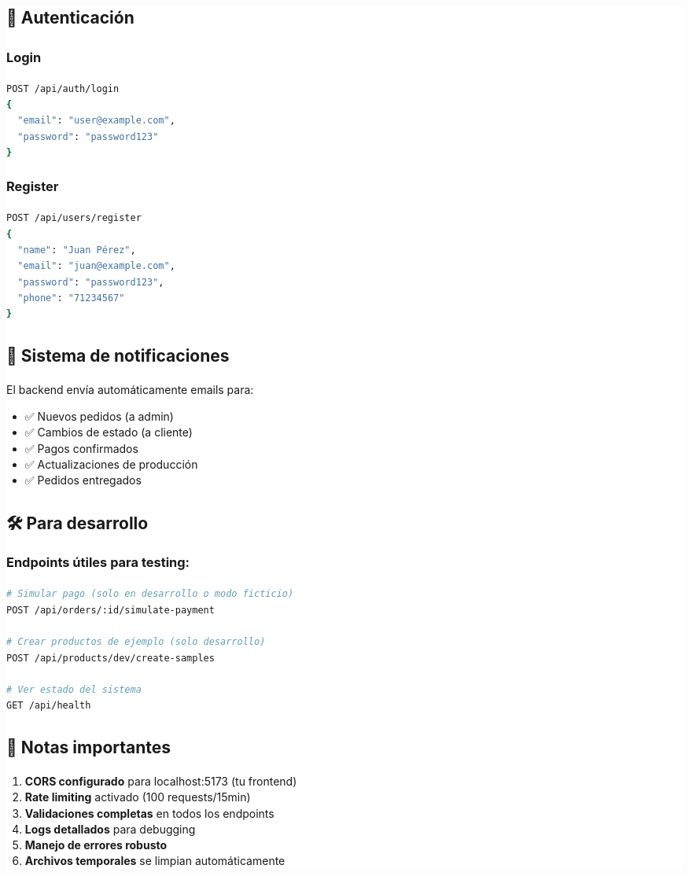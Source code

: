 ## 🔐 Autenticación

### Login
```bash
POST /api/auth/login
{
  "email": "user@example.com",
  "password": "password123"
}
```

### Register
```bash
POST /api/users/register
{
  "name": "Juan Pérez",
  "email": "juan@example.com",
  "password": "password123",
  "phone": "71234567"
}
```

## 📧 Sistema de notificaciones

El backend envía automáticamente emails para:
- ✅ Nuevos pedidos (a admin)
- ✅ Cambios de estado (a cliente)
- ✅ Pagos confirmados
- ✅ Actualizaciones de producción
- ✅ Pedidos entregados

## 🛠️ Para desarrollo

### Endpoints útiles para testing:
```bash
# Simular pago (solo en desarrollo o modo ficticio)
POST /api/orders/:id/simulate-payment

# Crear productos de ejemplo (solo desarrollo)
POST /api/products/dev/create-samples

# Ver estado del sistema
GET /api/health
```

## 🚨 Notas importantes

1. **CORS configurado** para localhost:5173 (tu frontend)
2. **Rate limiting** activado (100 requests/15min)
3. **Validaciones completas** en todos los endpoints
4. **Logs detallados** para debugging
5. **Manejo de errores robusto**
6. **Archivos temporales** se limpian automáticamente
